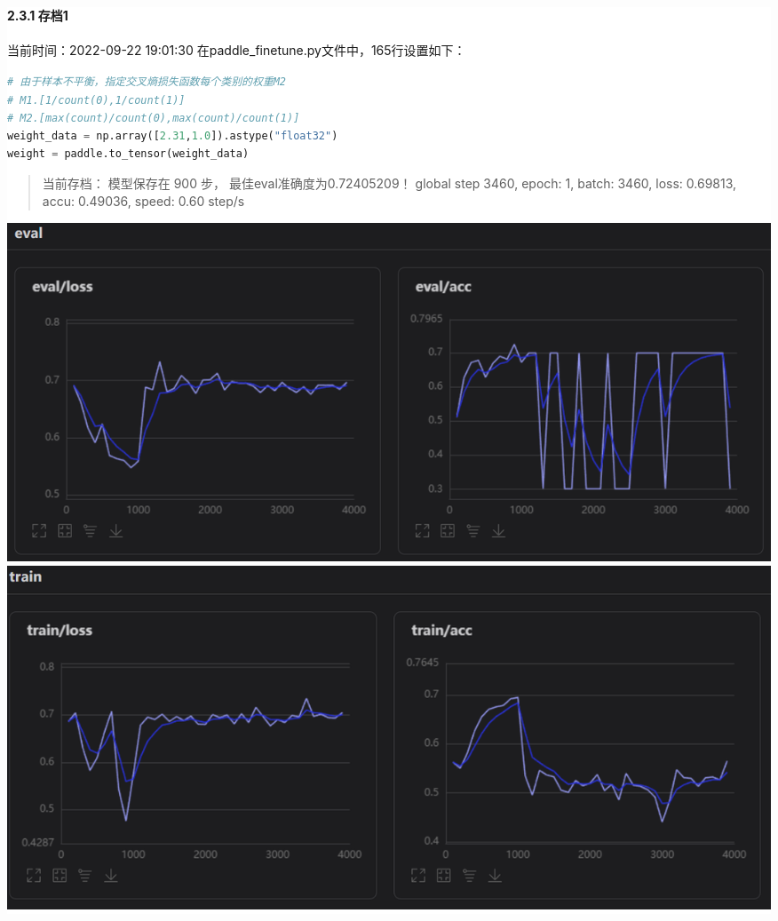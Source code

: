 #### 2.3.1 存档1
当前时间：2022-09-22 19:01:30
在paddle_finetune.py文件中，165行设置如下：
```python 
# 由于样本不平衡，指定交叉熵损失函数每个类别的权重M2
# M1.[1/count(0),1/count(1)]
# M2.[max(count)/count(0),max(count)/count(1)]
weight_data = np.array([2.31,1.0]).astype("float32")
weight = paddle.to_tensor(weight_data)
```
> 当前存档：
> 模型保存在 900 步， 最佳eval准确度为0.72405209！
> global step 3460, epoch: 1, batch: 3460, loss: 0.69813, accu: 0.49036, speed: 0.60 step/s

![](/assets/img/2022-09-22-记录：联通2022网络AI技能大赛/2022-09-22-18-59-18.png)
![](/assets/img/2022-09-22-记录：联通2022网络AI技能大赛/2022-09-22-18-59-38.png)
